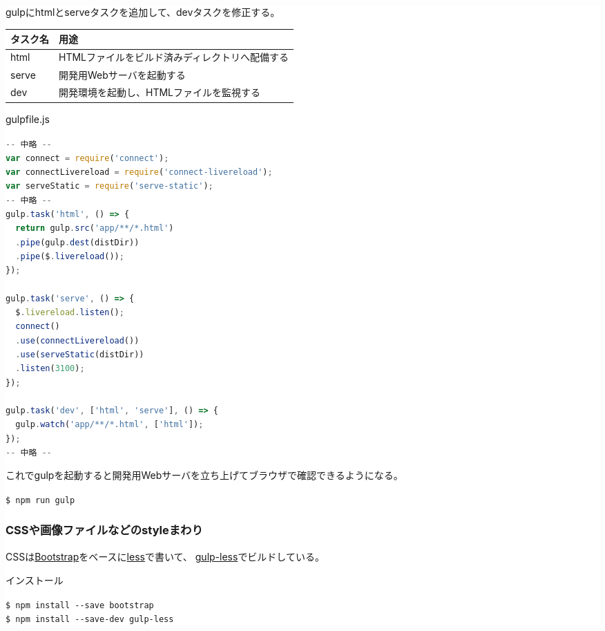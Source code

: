 gulpにhtmlとserveタスクを追加して、devタスクを修正する。


| タスク名 | 用途 |
|:-|:-|
| html | HTMLファイルをビルド済みディレクトリへ配備する |
| serve | 開発用Webサーバを起動する |
| dev | 開発環境を起動し、HTMLファイルを監視する |

gulpfile.js
```javascript
-- 中略 --
var connect = require('connect');
var connectLivereload = require('connect-livereload');
var serveStatic = require('serve-static');
-- 中略 --
gulp.task('html', () => {
  return gulp.src('app/**/*.html')
  .pipe(gulp.dest(distDir))
  .pipe($.livereload());
});

gulp.task('serve', () => {
  $.livereload.listen();
  connect()
  .use(connectLivereload())
  .use(serveStatic(distDir))
  .listen(3100);
});

gulp.task('dev', ['html', 'serve'], () => {
  gulp.watch('app/**/*.html', ['html']);
});
-- 中略 --
```

これでgulpを起動すると開発用Webサーバを立ち上げてブラウザで確認できるようになる。

```
$ npm run gulp
```

### CSSや画像ファイルなどのstyleまわり

CSSは[Bootstrap](http://getbootstrap.com/)をベースに[less](http://less-ja.studiomohawk.com/)で書いて、
[gulp-less](https://github.com/plus3network/gulp-less)でビルドしている。

インストール
```
$ npm install --save bootstrap
$ npm install --save-dev gulp-less
```
